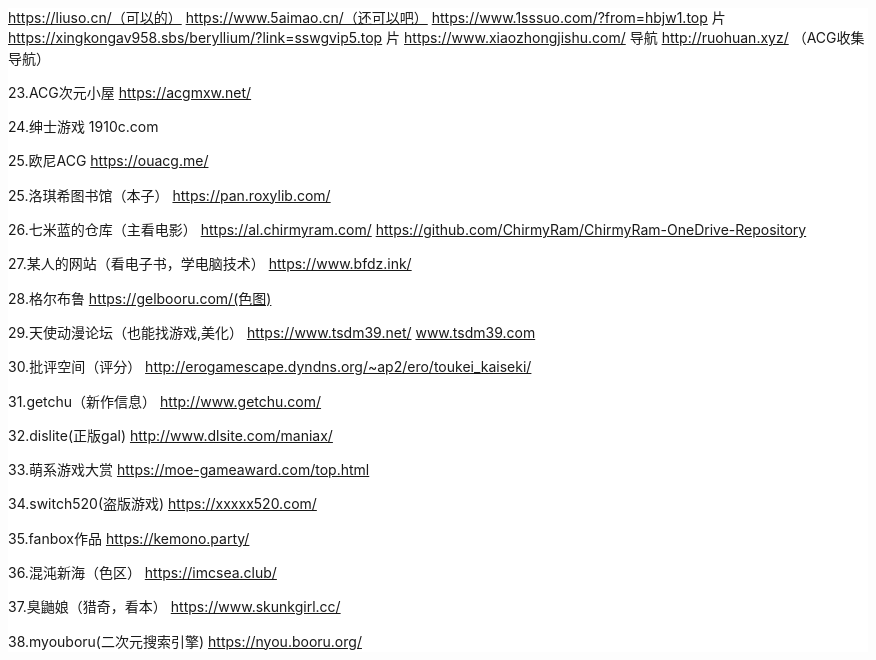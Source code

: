 https://liuso.cn/（可以的）
https://www.5aimao.cn/（还可以吧）
https://www.1sssuo.com/?from=hbjw1.top 片
https://xingkongav958.sbs/beryllium/?link=sswgvip5.top 片
https://www.xiaozhongjishu.com/ 导航
http://ruohuan.xyz/ （ACG收集导航）

23.ACG次元小屋
https://acgmxw.net/

24.绅士游戏
1910c.com

25.欧尼ACG
https://ouacg.me/

25.洛琪希图书馆（本子）
https://pan.roxylib.com/

26.七米蓝的仓库（主看电影）
https://al.chirmyram.com/
https://github.com/ChirmyRam/ChirmyRam-OneDrive-Repository

27.某人的网站（看电子书，学电脑技术）
https://www.bfdz.ink/

28.格尔布鲁
https://gelbooru.com/(色图)

29.天使动漫论坛（也能找游戏,美化）
https://www.tsdm39.net/
www.tsdm39.com

30.批评空间（评分）
http://erogamescape.dyndns.org/~ap2/ero/toukei_kaiseki/

31.getchu（新作信息）
http://www.getchu.com/

32.dislite(正版gal)
http://www.dlsite.com/maniax/

33.萌系游戏大赏
https://moe-gameaward.com/top.html

34.switch520(盗版游戏)
https://xxxxx520.com/

35.fanbox作品
https://kemono.party/

36.混沌新海（色区）
https://imcsea.club/

37.臭鼬娘（猎奇，看本）
https://www.skunkgirl.cc/

38.myouboru(二次元搜索引擎)
https://nyou.booru.org/
